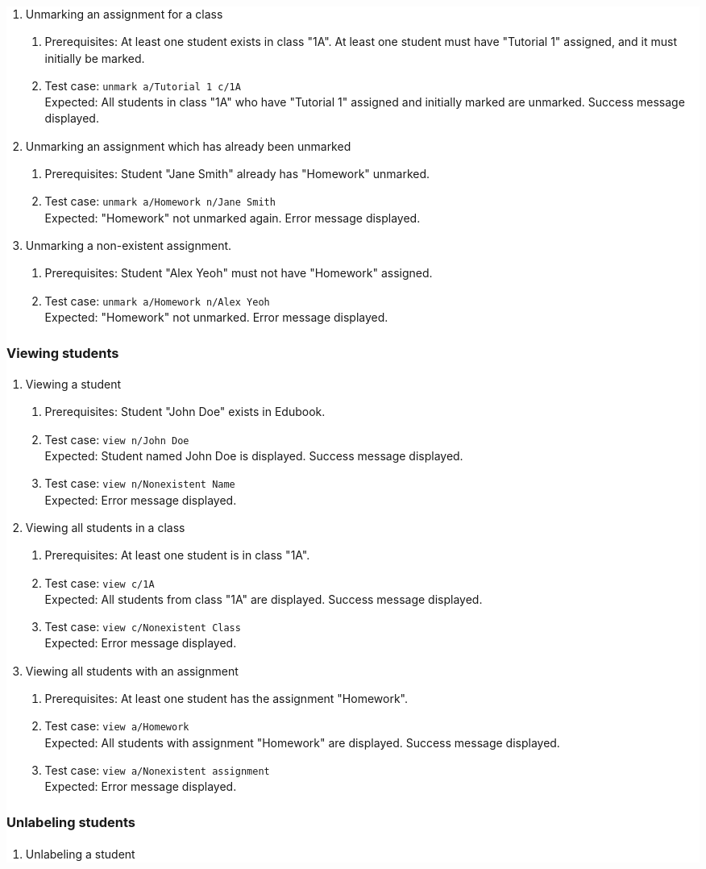 1. Unmarking an assignment for a class

    1. Prerequisites: At least one student exists in class "1A". At least one student must have "Tutorial 1" assigned,
       and it must initially be marked.

    1. Test case: `unmark a/Tutorial 1 c/1A`<br>
       Expected: All students in class "1A" who have "Tutorial 1" assigned and initially marked
       are unmarked. Success message displayed.

1. Unmarking an assignment which has already been unmarked

    1. Prerequisites: Student "Jane Smith" already has "Homework" unmarked.

    1. Test case: `unmark a/Homework n/Jane Smith`<br>
       Expected: "Homework" not unmarked again. Error message displayed.

1. Unmarking a non-existent assignment.

    1. Prerequisites: Student "Alex Yeoh" must not have "Homework" assigned.

    1. Test case: `unmark a/Homework n/Alex Yeoh`<br>
       Expected: "Homework" not unmarked. Error message displayed.

### Viewing students

1. Viewing a student

    1. Prerequisites: Student "John Doe" exists in Edubook.

    1. Test case: `view n/John Doe`<br>
       Expected: Student named John Doe is displayed. Success message displayed.

   1. Test case: `view n/Nonexistent Name`<br>
      Expected: Error message displayed.

1. Viewing all students in a class

    1. Prerequisites: At least one student is in class "1A".

    1. Test case: `view c/1A`<br>
       Expected: All students from class "1A" are displayed. Success message displayed.

    1. Test case: `view c/Nonexistent Class`<br>
       Expected: Error message displayed.
   
1. Viewing all students with an assignment

    1. Prerequisites: At least one student has the assignment "Homework".

    1. Test case: `view a/Homework`<br>
       Expected: All students with assignment "Homework" are displayed. 
       Success message displayed.

    1. Test case: `view a/Nonexistent assignment`<br>
       Expected: Error message displayed.

### Unlabeling students

1. Unlabeling a student
